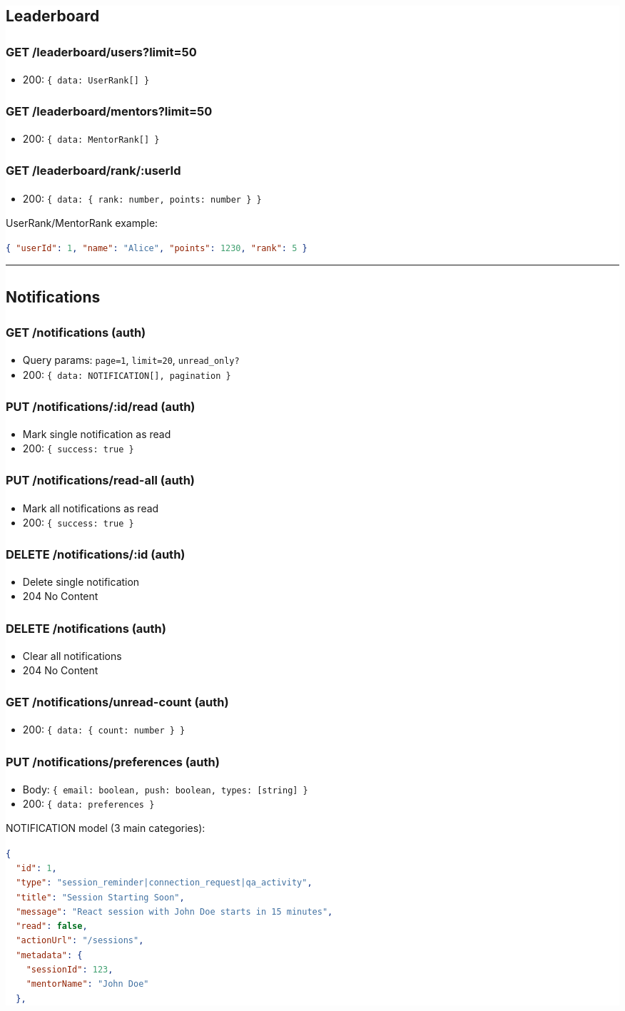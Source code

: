 
## Leaderboard

### GET /leaderboard/users?limit=50
- 200: `{ data: UserRank[] }`

### GET /leaderboard/mentors?limit=50
- 200: `{ data: MentorRank[] }`

### GET /leaderboard/rank/:userId
- 200: `{ data: { rank: number, points: number } }`

UserRank/MentorRank example:
```json
{ "userId": 1, "name": "Alice", "points": 1230, "rank": 5 }
```

---

## Notifications

### GET /notifications (auth)
- Query params: `page=1`, `limit=20`, `unread_only?`
- 200: `{ data: NOTIFICATION[], pagination }`

### PUT /notifications/:id/read (auth)
- Mark single notification as read
- 200: `{ success: true }`

### PUT /notifications/read-all (auth)
- Mark all notifications as read
- 200: `{ success: true }`

### DELETE /notifications/:id (auth)
- Delete single notification
- 204 No Content

### DELETE /notifications (auth)
- Clear all notifications
- 204 No Content

### GET /notifications/unread-count (auth)
- 200: `{ data: { count: number } }`

### PUT /notifications/preferences (auth)
- Body: `{ email: boolean, push: boolean, types: [string] }`
- 200: `{ data: preferences }`

NOTIFICATION model (3 main categories):
```json
{
  "id": 1,
  "type": "session_reminder|connection_request|qa_activity",
  "title": "Session Starting Soon",
  "message": "React session with John Doe starts in 15 minutes",
  "read": false,
  "actionUrl": "/sessions",
  "metadata": {
    "sessionId": 123,
    "mentorName": "John Doe"
  },
```